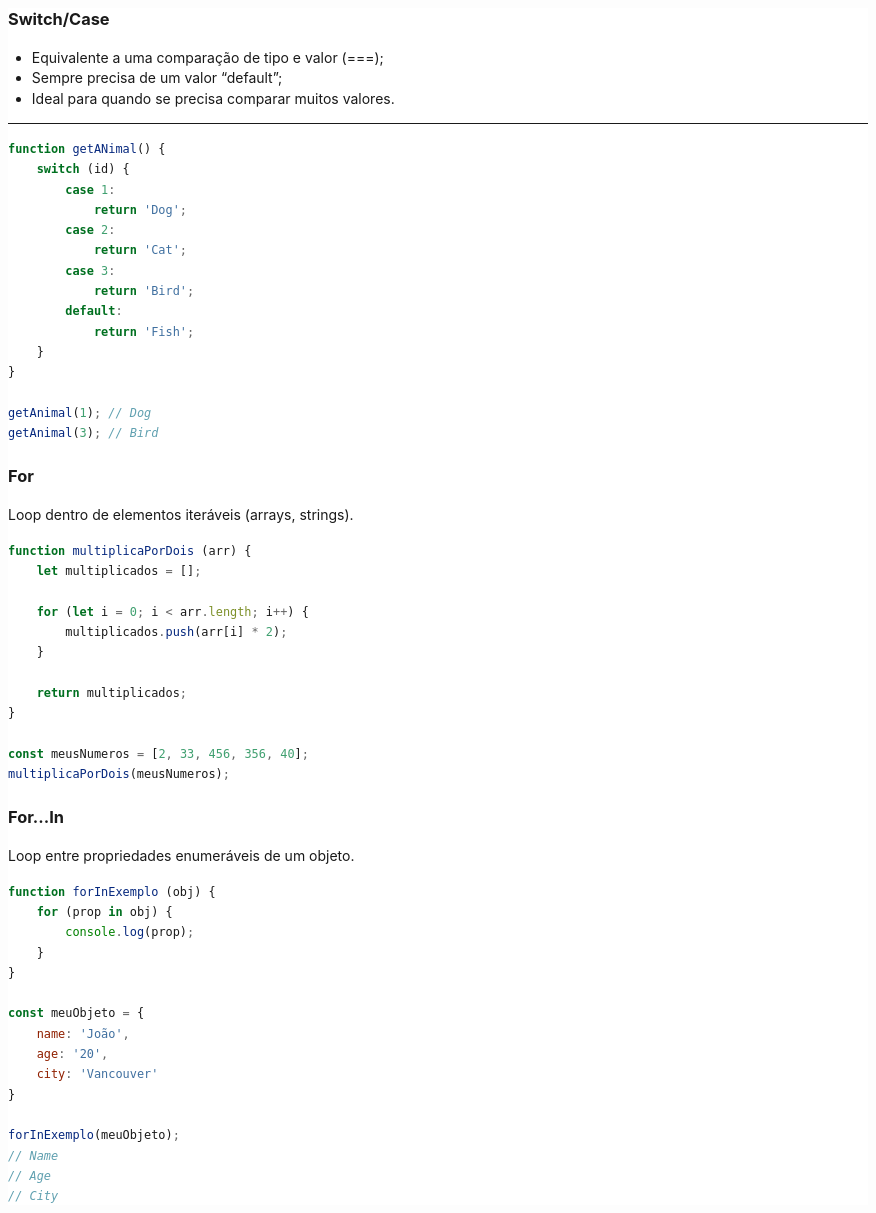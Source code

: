 ### Switch/Case

- Equivalente a uma comparação de tipo e valor (===);
- Sempre precisa de um valor “default”;
- Ideal para quando se precisa comparar muitos valores.

---

```jsx
function getANimal() {
	switch (id) {
		case 1:
			return 'Dog';
		case 2:
			return 'Cat';
		case 3:
			return 'Bird';
		default:
			return 'Fish';
	}
}

getAnimal(1); // Dog
getAnimal(3); // Bird
```

### For

Loop dentro de elementos iteráveis (arrays, strings).

```jsx
function multiplicaPorDois (arr) {
	let multiplicados = [];

	for (let i = 0; i < arr.length; i++) {
		multiplicados.push(arr[i] * 2);
	}

	return multiplicados;
}

const meusNumeros = [2, 33, 456, 356, 40];
multiplicaPorDois(meusNumeros);
```

### For...In

Loop entre propriedades enumeráveis de um objeto.

```jsx
function forInExemplo (obj) {
	for (prop in obj) {
		console.log(prop);	
	}
}

const meuObjeto = {
	name: 'João',
	age: '20',
	city: 'Vancouver'
}

forInExemplo(meuObjeto);
// Name
// Age
// City
```